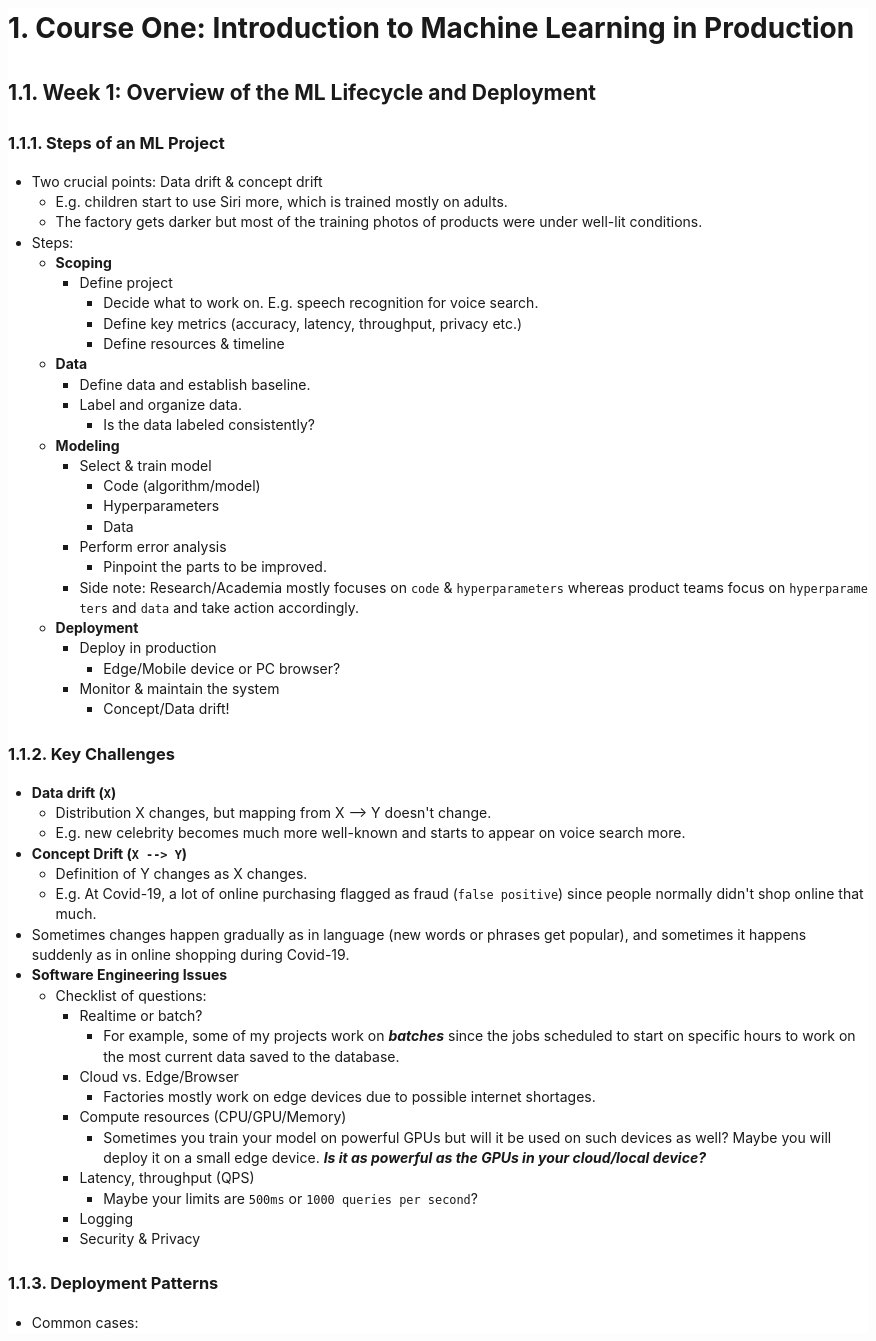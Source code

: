 # 1. Course One: Introduction to Machine Learning in Production
## 1.1. Week 1: Overview of the ML Lifecycle and Deployment
### 1.1.1. Steps of an ML Project
* Two crucial points: Data drift & concept drift
    * E.g. children start to use Siri more, which is trained mostly on adults.
    * The factory gets darker but most of the training photos of products were under well-lit conditions.
* Steps:
    * **Scoping**
        * Define project
            * Decide what to work on. E.g. speech recognition for voice search.
            * Define key metrics (accuracy, latency, throughput, privacy etc.)
            * Define resources & timeline
    * **Data**
        * Define data and establish baseline.
        * Label and organize data.
            * Is the data labeled consistently?
    * **Modeling**
        * Select & train model
            * Code (algorithm/model)
            * Hyperparameters
            * Data
        * Perform error analysis
            * Pinpoint the parts to be improved.
        * Side note: Research/Academia mostly focuses on `code` & `hyperparameters` whereas product teams focus on `hyperparameters` and `data` and take action accordingly.
    * **Deployment**
        * Deploy in production
            * Edge/Mobile device or PC browser? 
        * Monitor & maintain the system
            * Concept/Data drift!
### 1.1.2. Key Challenges
* **Data drift (`X`)**
    * Distribution X changes, but mapping from X --> Y doesn't change.
    * E.g. new celebrity becomes much more well-known and starts to appear on voice search more.
* **Concept Drift (`X --> Y`)**
    * Definition of Y changes as X changes.
    * E.g. At Covid-19, a lot of online purchasing flagged as fraud (`false positive`) since people normally didn't shop online that much.
* Sometimes changes happen gradually as in language (new words or phrases get popular), and sometimes it happens suddenly as in online shopping during Covid-19.
* **Software Engineering Issues**
    * Checklist of questions:
        * Realtime or batch?
            * For example, some of my projects work on ***batches*** since the jobs scheduled to start on specific hours to work on the most current data saved to the database.
        * Cloud vs. Edge/Browser
            * Factories mostly work on edge devices due to possible internet shortages.
        * Compute resources (CPU/GPU/Memory)
            * Sometimes you train your model on powerful GPUs but will it be used on such devices as well? Maybe you will deploy it on a small edge device. ***Is it as powerful as the GPUs in your cloud/local device?***
        * Latency, throughput (QPS)
            * Maybe your limits are `500ms` or `1000 queries per second`?
        * Logging
        * Security & Privacy
### 1.1.3. Deployment Patterns
* Common cases: